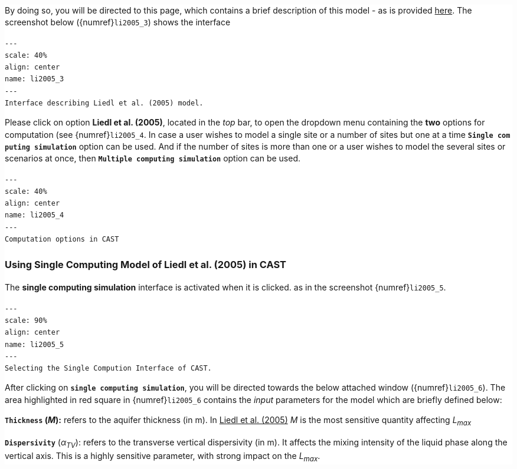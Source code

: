
By doing so, you will be directed to this page, which contains a brief description of this model - as is provided [here](des_li2005). The screenshot below ({numref}`li2005_3`) shows the interface 

```{figure} images/li2005/li2005_1.png
---
scale: 40%
align: center
name: li2005_3
---
Interface describing Liedl et al. (2005) model.
```

Please click on option **Liedl et al. (2005)**, located in the _top_ bar, to open the dropdown menu containing the **two** options for computation (see {numref}`li2005_4`. 
In case a user wishes to model a single site or a number of sites but one at a time **`Single computing simulation`** option can be used. And if the number of sites is more than one or a user wishes to model the several sites or scenarios at once, then **`Multiple computing simulation`** option can be used. 


```{figure} images/li2005/li2005_2.png
---
scale: 40%
align: center
name: li2005_4
---
Computation options in CAST
```

### Using Single Computing Model of Liedl et al. (2005) in CAST ###

The **single computing simulation** interface is activated when it is clicked. as in the screenshot {numref}`li2005_5`. 

```{figure} images/Liedl5.png
---
scale: 90%
align: center
name: li2005_5
---
Selecting the Single Compution Interface of CAST.
```

After clicking on **`single computing simulation`**, you will be directed towards the below attached window ({numref}`li2005_6`). The area highlighted in red square in {numref}`li2005_6`  contains the _input_ parameters for the model which are briefly defined below:


**`Thickness` ($M$):** refers to the aquifer thickness (in m). In [Liedl et al. (2005)](refli2005) $M$ is the most sensitive quantity affecting $L_{max}$  


**`Dispersivity`** ($\alpha_{TV}$): refers to the transverse vertical dispersivity (in m). It affects the mixing intensity of the liquid phase along the vertical axis. This is a highly sensitive parameter, with strong impact on the $L_{max}$.
